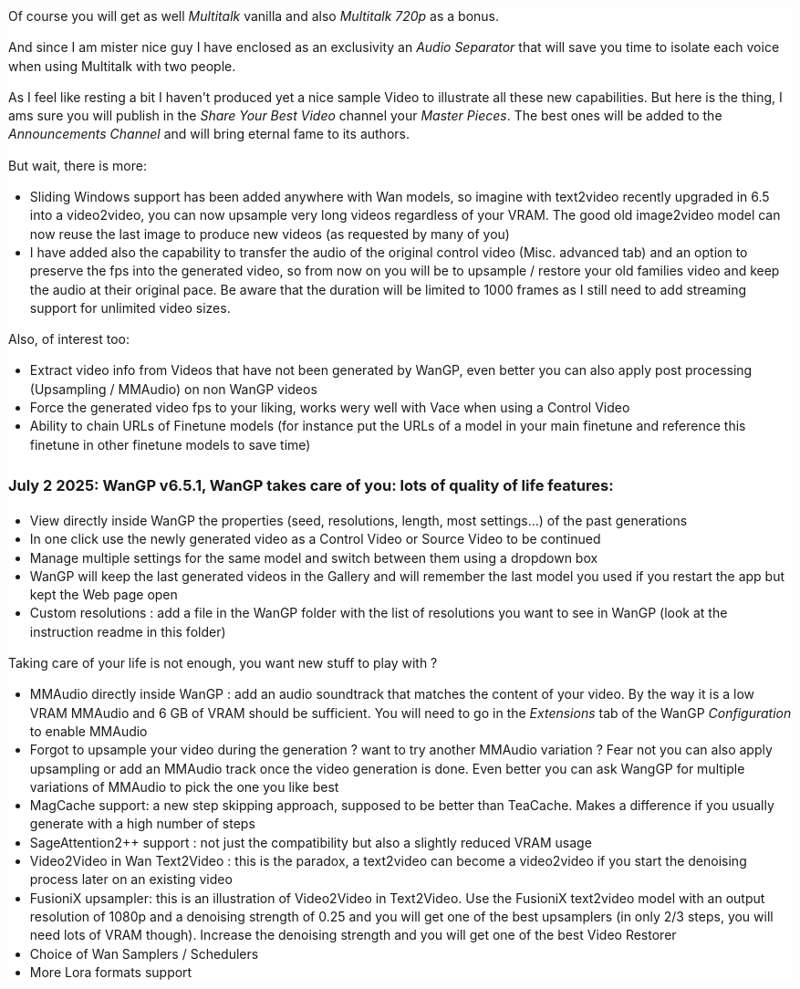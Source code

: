 Of course you will get as well _Multitalk_ vanilla and also _Multitalk 720p_ as a bonus.

And since I am mister nice guy I have enclosed as an exclusivity an _Audio Separator_ that will save you time to isolate each voice when using Multitalk with two people.

As I feel like resting a bit I haven't produced yet a nice sample Video to illustrate all these new capabilities. But here is the thing, I ams sure you will publish in the _Share Your Best Video_ channel your _Master Pieces_. The best ones will be added to the _Announcements Channel_ and will bring eternal fame to its authors.

But wait, there is more:

- Sliding Windows support has been added anywhere with Wan models, so imagine with text2video recently upgraded in 6.5 into a video2video, you can now upsample very long videos regardless of your VRAM. The good old image2video model can now reuse the last image to produce new videos (as requested by many of you)
- I have added also the capability to transfer the audio of the original control video (Misc. advanced tab) and an option to preserve the fps into the generated video, so from now on you will be to upsample / restore your old families video and keep the audio at their original pace. Be aware that the duration will be limited to 1000 frames as I still need to add streaming support for unlimited video sizes.

Also, of interest too:

- Extract video info from Videos that have not been generated by WanGP, even better you can also apply post processing (Upsampling / MMAudio) on non WanGP videos
- Force the generated video fps to your liking, works wery well with Vace when using a Control Video
- Ability to chain URLs of Finetune models (for instance put the URLs of a model in your main finetune and reference this finetune in other finetune models to save time)

### July 2 2025: WanGP v6.5.1, WanGP takes care of you: lots of quality of life features:

- View directly inside WanGP the properties (seed, resolutions, length, most settings...) of the past generations
- In one click use the newly generated video as a Control Video or Source Video to be continued
- Manage multiple settings for the same model and switch between them using a dropdown box
- WanGP will keep the last generated videos in the Gallery and will remember the last model you used if you restart the app but kept the Web page open
- Custom resolutions : add a file in the WanGP folder with the list of resolutions you want to see in WanGP (look at the instruction readme in this folder)

Taking care of your life is not enough, you want new stuff to play with ?

- MMAudio directly inside WanGP : add an audio soundtrack that matches the content of your video. By the way it is a low VRAM MMAudio and 6 GB of VRAM should be sufficient. You will need to go in the _Extensions_ tab of the WanGP _Configuration_ to enable MMAudio
- Forgot to upsample your video during the generation ? want to try another MMAudio variation ? Fear not you can also apply upsampling or add an MMAudio track once the video generation is done. Even better you can ask WangGP for multiple variations of MMAudio to pick the one you like best
- MagCache support: a new step skipping approach, supposed to be better than TeaCache. Makes a difference if you usually generate with a high number of steps
- SageAttention2++ support : not just the compatibility but also a slightly reduced VRAM usage
- Video2Video in Wan Text2Video : this is the paradox, a text2video can become a video2video if you start the denoising process later on an existing video
- FusioniX upsampler: this is an illustration of Video2Video in Text2Video. Use the FusioniX text2video model with an output resolution of 1080p and a denoising strength of 0.25 and you will get one of the best upsamplers (in only 2/3 steps, you will need lots of VRAM though). Increase the denoising strength and you will get one of the best Video Restorer
- Choice of Wan Samplers / Schedulers
- More Lora formats support
